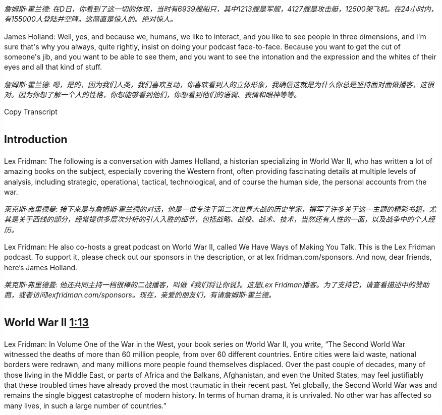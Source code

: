 *<span class="speaker">詹姆斯·霍兰德:</span>
在D日，你看到了这一切的体现，当时有6939艘船只，其中1213艘是军舰，4127艘是攻击艇，12500架飞机。在24小时内，有155000人登陆并空降。这简直是惊人的。绝对惊人。*

<span class="speaker">James Holland:</span> Well, yes, and because we,
humans, we like to interact, and you like to see people in three
dimensions, and I'm sure that's why you always, quite rightly, insist on
doing your podcast face-to-face. Because you want to get the cut of
someone's jib, and you want to be able to see them, and you want to see
the intonation and the expression and the whites of their eyes and all
that kind of stuff.

*<span class="speaker">詹姆斯·霍兰德:</span>
嗯，是的，因为我们人类，我们喜欢互动，你喜欢看到人的立体形象，我确信这就是为什么你总是坚持面对面做播客，这很对。因为你想了解一个人的性格，你想能够看到他们，你想看到他们的语调、表情和眼神等等。*





Copy Transcript



## Introduction

<span class="speaker">Lex Fridman:</span> The following is a
conversation with James Holland, a historian specializing in World War
II, who has written a lot of amazing books on the subject, especially
covering the Western front, often providing fascinating details at
multiple levels of analysis, including strategic, operational, tactical,
technological, and of course the human side, the personal accounts from
the war.

*<span class="speaker">莱克斯·弗里德曼:</span>
接下来是与詹姆斯·霍兰德的对话，他是一位专注于第二次世界大战的历史学家，撰写了许多关于这一主题的精彩书籍，尤其是关于西线的部分，经常提供多层次分析的引人入胜的细节，包括战略、战役、战术、技术，当然还有人性的一面，以及战争中的个人经历。*

<span class="speaker">Lex Fridman:</span> He also co-hosts a great
podcast on World War II, called We Have Ways of Making You Talk. This is
the Lex Fridman podcast. To support it, please check out our sponsors in
the description, or at lex fridman.com/sponsors. And now, dear friends,
here’s James Holland.

*<span class="speaker">莱克斯·弗里德曼:</span>
他还共同主持一档很棒的二战播客，叫做《我们将让你说》。这是Lex
Fridman播客。为了支持它，请查看描述中的赞助商，或者访问lexfridman.com/sponsors。现在，亲爱的朋友们，有请詹姆斯·霍兰德。*





## World War II <span class="timestamp">[1:13](https://lexfridman.com/#chapter2_world_war_ii)</span>

<span class="speaker">Lex Fridman:</span> In Volume One of the War in
the West, your book series on World War II, you write, “The Second World
War witnessed the deaths of more than 60 million people, from over 60
different countries. Entire cities were laid waste, national borders
were redrawn, and many millions more people found themselves displaced.
Over the past couple of decades, many of those living in the Middle
East, or parts of Africa and the Balkans, Afghanistan, and even the
United States, may feel justifiably that these troubled times have
already proved the most traumatic in their recent past. Yet globally,
the Second World War was and remains the single biggest catastrophe of
modern history. In terms of human drama, it is unrivaled. No other war
has affected so many lives, in such a large number of countries.”
